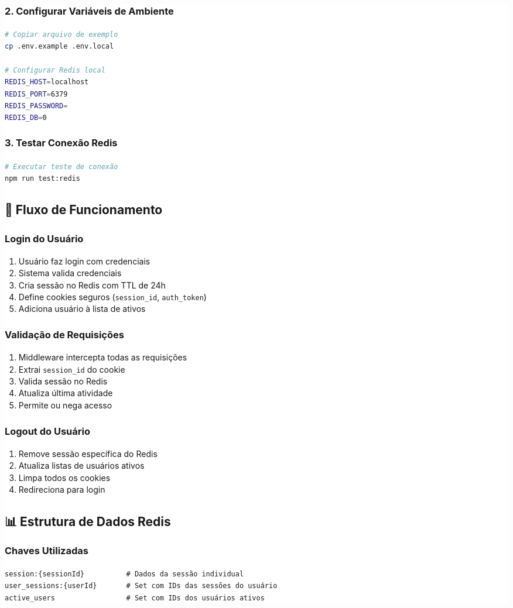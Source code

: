 ### 2. Configurar Variáveis de Ambiente

```bash
# Copiar arquivo de exemplo
cp .env.example .env.local

# Configurar Redis local
REDIS_HOST=localhost
REDIS_PORT=6379
REDIS_PASSWORD=
REDIS_DB=0
```

### 3. Testar Conexão Redis

```bash
# Executar teste de conexão
npm run test:redis
```

## 🔄 Fluxo de Funcionamento

### Login do Usuário
1. Usuário faz login com credenciais
2. Sistema valida credenciais
3. Cria sessão no Redis com TTL de 24h
4. Define cookies seguros (`session_id`, `auth_token`)
5. Adiciona usuário à lista de ativos

### Validação de Requisições
1. Middleware intercepta todas as requisições
2. Extrai `session_id` do cookie
3. Valida sessão no Redis
4. Atualiza última atividade
5. Permite ou nega acesso

### Logout do Usuário
1. Remove sessão específica do Redis
2. Atualiza listas de usuários ativos
3. Limpa todos os cookies
4. Redireciona para login

## 📊 Estrutura de Dados Redis

### Chaves Utilizadas

```
session:{sessionId}          # Dados da sessão individual
user_sessions:{userId}       # Set com IDs das sessões do usuário
active_users                 # Set com IDs dos usuários ativos
```
